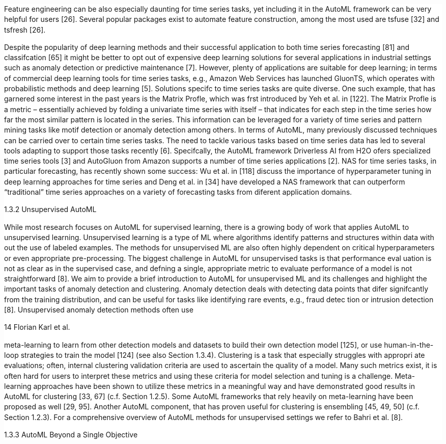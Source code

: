 Feature engineering can be also especially daunting for time series tasks, yet including it in the AutoML framework can be very helpful for users [26]. Several popular packages exist to automate feature construction, among the most used are tsfuse [32] and tsfresh [26]. 

Despite the popularity of deep learning methods and their successful application to both time series forecasting [81] and classifcation [65] it might be better to opt out of expensive deep learning solutions for several applications in industrial settings such as anomaly detection or predictive maintenance [7]. However, plenty of applications are suitable for deep learning; in terms of commercial deep learning tools for time series tasks, e.g., Amazon Web Services has launched GluonTS, which operates with probabilistic methods and deep learning [5]. Solutions specifc to time series tasks are quite diverse. One such example, that has garnered some interest in the past years is the Matrix Profle, which was frst introduced by Yeh et al. in [122]. The Matrix Profle is a metric – essentially achieved by folding a univariate time series with itself – that indicates for each step in the time series how far the most similar pattern is located in the series. This information can be leveraged for a variety of time series and pattern mining tasks like motif detection or anomaly detection among others. In terms of AutoML, many previously discussed techniques can be carried over to certain time series tasks. The need to tackle various tasks based on time series data has led to several tools adapting to support those tasks recently [6]. Specifcally, the AutoML framework Driverless AI from H2O ofers specialized time series tools [3] and AutoGluon from Amazon supports a number of time series applications [2]. NAS for time series tasks, in particular forecasting, has recently shown some success: Wu et al. in [118] discuss the importance of hyperparameter tuning in deep learning approaches for time series and Deng et al. in [34] have developed a NAS framework that can outperform “traditional” time series approaches on a variety of forecasting tasks from diferent application domains. 

1.3.2 Unsupervised AutoML 

While most research focuses on AutoML for supervised learning, there is a growing body of work that applies AutoML to unsupervised learning. Unsupervised learning is a type of ML where algorithms identify patterns and structures within data with out the use of labeled examples. The methods for unsupervised ML are also often highly dependent on critical hyperparameters or even appropriate pre-processing. The biggest challenge in AutoML for unsupervised tasks is that performance eval uation is not as clear as in the supervised case, and defning a single, appropriate metric to evaluate performance of a model is not straightforward [8]. We aim to provide a brief introduction to AutoML for unsupervised ML and its challenges and highlight the important tasks of anomaly detection and clustering. Anomaly detection deals with detecting data points that difer signifcantly from the training distribution, and can be useful for tasks like identifying rare events, e.g., fraud detec tion or intrusion detection [8]. Unsupervised anomaly detection methods often use

14 Florian Karl et al. 

meta-learning to learn from other detection models and datasets to build their own detection model [125], or use human-in-the-loop strategies to train the model [124] (see also Section 1.3.4). Clustering is a task that especially struggles with appropri ate evaluations; often, internal clustering validation criteria are used to ascertain the quality of a model. Many such metrics exist, it is often hard for users to interpret these metrics and using these criteria for model selection and tuning is a challenge. Meta-learning approaches have been shown to utilize these metrics in a meaningful way and have demonstrated good results in AutoML for clustering [33, 67] (c.f. Section 1.2.5). Some AutoML frameworks that rely heavily on meta-learning have been proposed as well [29, 95]. Another AutoML component, that has proven useful for clustering is ensembling [45, 49, 50] (c.f. Section 1.2.3). For a comprehensive overview of AutoML methods for unsupervised settings we refer to Bahri et al. [8]. 

1.3.3 AutoML Beyond a Single Objective 
